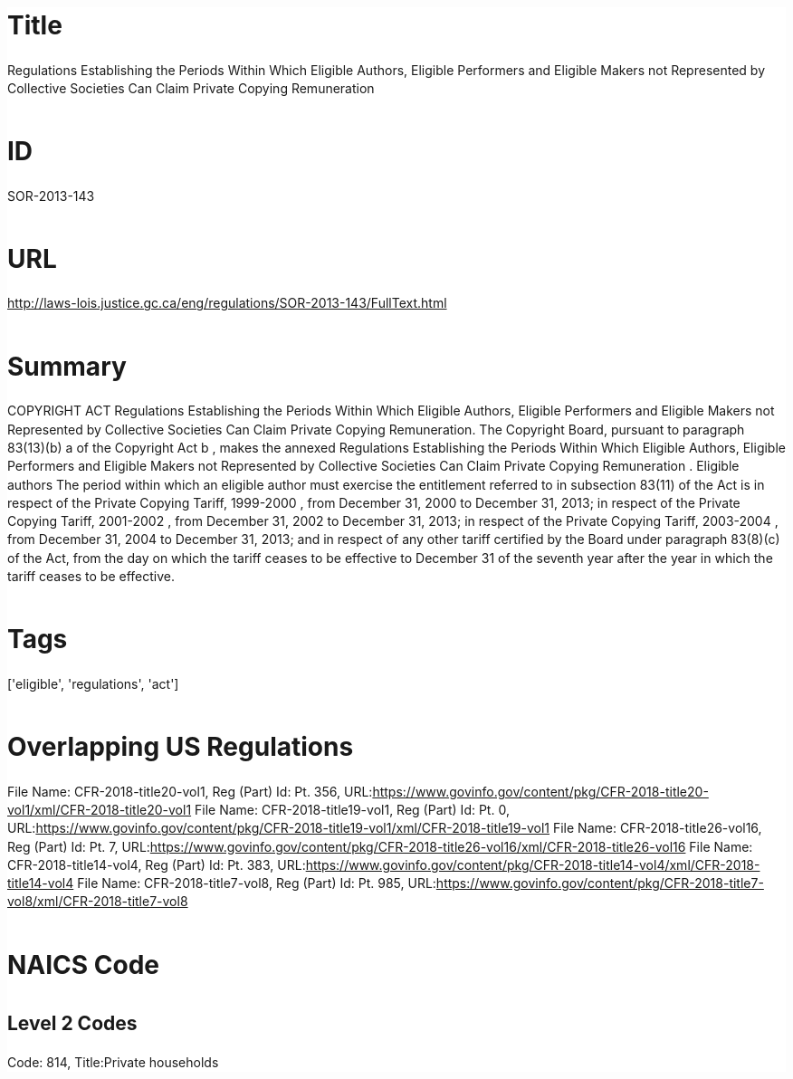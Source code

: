 # Title
Regulations Establishing the Periods Within Which Eligible Authors, Eligible Performers and Eligible Makers not Represented by Collective Societies Can Claim Private Copying Remuneration


# ID
SOR-2013-143

# URL
http://laws-lois.justice.gc.ca/eng/regulations/SOR-2013-143/FullText.html


# Summary
COPYRIGHT ACT Regulations Establishing the Periods Within Which Eligible Authors, Eligible Performers and Eligible Makers not Represented by Collective Societies Can Claim Private Copying Remuneration.
The Copyright Board, pursuant to paragraph 83(13)(b) a  of the  Copyright Act b , makes the annexed  Regulations Establishing the Periods Within Which Eligible Authors, Eligible Performers and Eligible Makers not Represented by Collective Societies Can Claim Private Copying Remuneration .
Eligible authors The period within which an eligible author must exercise the entitlement referred to in subsection 83(11) of the Act is in respect of the  Private Copying Tariff, 1999-2000 , from December 31, 2000 to December 31, 2013; in respect of the  Private Copying Tariff, 2001-2002 , from December 31, 2002 to December 31, 2013; in respect of the  Private Copying Tariff, 2003-2004 , from December 31, 2004 to December 31, 2013; and in respect of any other tariff certified by the Board under paragraph 83(8)(c) of the Act, from the day on which the tariff ceases to be effective to December 31 of the seventh year after the year in which the tariff ceases to be effective.


# Tags
['eligible', 'regulations', 'act']


# Overlapping US Regulations
File Name: CFR-2018-title20-vol1, Reg (Part) Id: Pt. 356, URL:https://www.govinfo.gov/content/pkg/CFR-2018-title20-vol1/xml/CFR-2018-title20-vol1
File Name: CFR-2018-title19-vol1, Reg (Part) Id: Pt. 0, URL:https://www.govinfo.gov/content/pkg/CFR-2018-title19-vol1/xml/CFR-2018-title19-vol1
File Name: CFR-2018-title26-vol16, Reg (Part) Id: Pt. 7, URL:https://www.govinfo.gov/content/pkg/CFR-2018-title26-vol16/xml/CFR-2018-title26-vol16
File Name: CFR-2018-title14-vol4, Reg (Part) Id: Pt. 383, URL:https://www.govinfo.gov/content/pkg/CFR-2018-title14-vol4/xml/CFR-2018-title14-vol4
File Name: CFR-2018-title7-vol8, Reg (Part) Id: Pt. 985, URL:https://www.govinfo.gov/content/pkg/CFR-2018-title7-vol8/xml/CFR-2018-title7-vol8



# NAICS Code
## Level 2 Codes
Code: 814, Title:Private households
